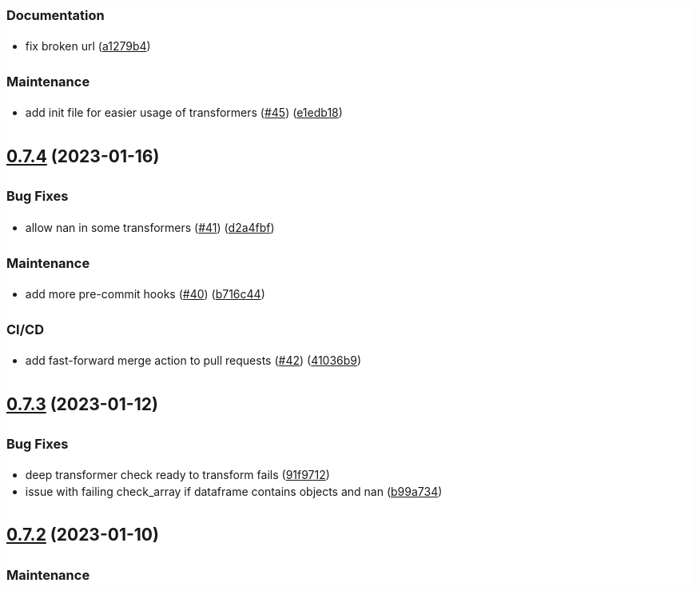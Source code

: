 
### Documentation

* fix broken url ([a1279b4](https://github.com/chrislemke/sk-transformers/commit/a1279b4a6116f8580149070e6bde1231b0747971))


### Maintenance

* add init file for easier usage of transformers ([#45](https://github.com/chrislemke/sk-transformers/issues/45)) ([e1edb18](https://github.com/chrislemke/sk-transformers/commit/e1edb18c4a184e771de577eca6ab24c77fe38339))

## [0.7.4](https://github.com/chrislemke/sk-transformers/compare/v0.7.3...v0.7.4) (2023-01-16)


### Bug Fixes

* allow nan in some transformers ([#41](https://github.com/chrislemke/sk-transformers/issues/41)) ([d2a4fbf](https://github.com/chrislemke/sk-transformers/commit/d2a4fbff12bba82c0cc0077673f8ee5d3a6fcca9))


### Maintenance

* add more pre-commit hooks ([#40](https://github.com/chrislemke/sk-transformers/issues/40)) ([b716c44](https://github.com/chrislemke/sk-transformers/commit/b716c44693666fc64d30a1d15f861de6ab66d8d3))


### CI/CD

* add fast-forward merge action to pull requests ([#42](https://github.com/chrislemke/sk-transformers/issues/42)) ([41036b9](https://github.com/chrislemke/sk-transformers/commit/41036b95ec4f6af29844409b467deb17f597b92c))

## [0.7.3](https://github.com/chrislemke/sk-transformers/compare/v0.7.2...v0.7.3) (2023-01-12)


### Bug Fixes

* deep transformer check ready to transform fails ([91f9712](https://github.com/chrislemke/sk-transformers/commit/91f97120d04f724c0df9b6a9fb42b16d9bda5a28))
* issue with failing check_array if dataframe contains objects and nan ([b99a734](https://github.com/chrislemke/sk-transformers/commit/b99a7345d9fd2ac875e0576961cdb4f024b755b1))

## [0.7.2](https://github.com/chrislemke/sk-transformers/compare/v0.7.1...v0.7.2) (2023-01-10)


### Maintenance
